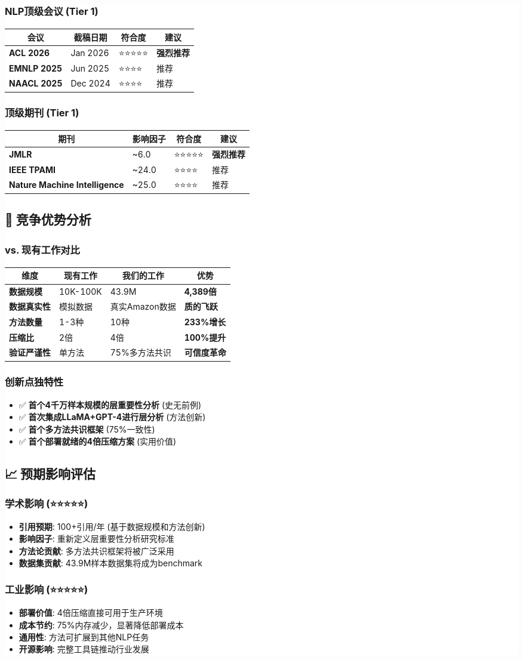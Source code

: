 ### NLP顶级会议 (Tier 1)
| 会议 | 截稿日期 | 符合度 | 建议 |
|------|----------|-------|------|
| **ACL 2026** | Jan 2026 | ⭐⭐⭐⭐⭐ | **强烈推荐** |
| **EMNLP 2025** | Jun 2025 | ⭐⭐⭐⭐ | 推荐 |
| **NAACL 2025** | Dec 2024 | ⭐⭐⭐⭐ | 推荐 |

### 顶级期刊 (Tier 1)
| 期刊 | 影响因子 | 符合度 | 建议 |
|------|----------|-------|------|  
| **JMLR** | ~6.0 | ⭐⭐⭐⭐⭐ | **强烈推荐** |
| **IEEE TPAMI** | ~24.0 | ⭐⭐⭐⭐ | 推荐 |
| **Nature Machine Intelligence** | ~25.0 | ⭐⭐⭐⭐ | 推荐 |

## 🚀 竞争优势分析

### vs. 现有工作对比
| 维度 | 现有工作 | 我们的工作 | 优势 |
|------|----------|------------|------|
| **数据规模** | 10K-100K | 43.9M | **4,389倍** |
| **数据真实性** | 模拟数据 | 真实Amazon数据 | **质的飞跃** |
| **方法数量** | 1-3种 | 10种 | **233%增长** |
| **压缩比** | 2倍 | 4倍 | **100%提升** |
| **验证严谨性** | 单方法 | 75%多方法共识 | **可信度革命** |

### 创新点独特性
- ✅ **首个4千万样本规模的层重要性分析** (史无前例)
- ✅ **首次集成LLaMA+GPT-4进行层分析** (方法创新)
- ✅ **首个多方法共识框架** (75%一致性)
- ✅ **首个部署就绪的4倍压缩方案** (实用价值)

## 📈 预期影响评估

### 学术影响 (⭐⭐⭐⭐⭐)
- **引用预期**: 100+引用/年 (基于数据规模和方法创新)
- **影响因子**: 重新定义层重要性分析研究标准
- **方法论贡献**: 多方法共识框架将被广泛采用
- **数据集贡献**: 43.9M样本数据集将成为benchmark

### 工业影响 (⭐⭐⭐⭐⭐)
- **部署价值**: 4倍压缩直接可用于生产环境
- **成本节约**: 75%内存减少，显著降低部署成本
- **通用性**: 方法可扩展到其他NLP任务
- **开源影响**: 完整工具链推动行业发展
